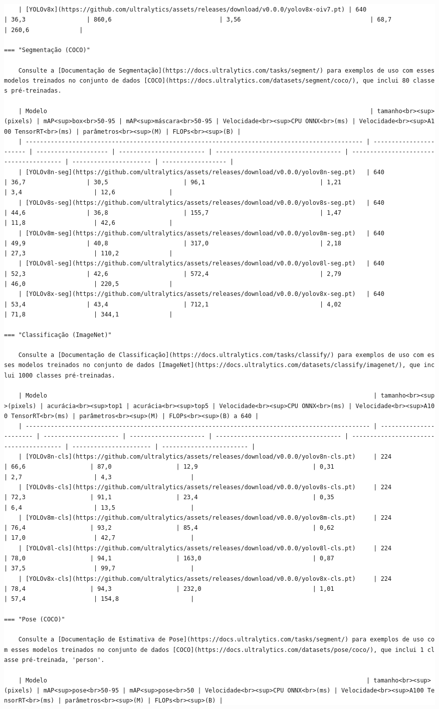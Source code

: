         | [YOLOv8x](https://github.com/ultralytics/assets/releases/download/v0.0.0/yolov8x-oiv7.pt) | 640                     | 36,3                 | 860,6                              | 3,56                                    | 68,7                   | 260,6              |

    === "Segmentação (COCO)"

        Consulte a [Documentação de Segmentação](https://docs.ultralytics.com/tasks/segment/) para exemplos de uso com esses modelos treinados no conjunto de dados [COCO](https://docs.ultralytics.com/datasets/segment/coco/), que inclui 80 classes pré-treinadas.

        | Modelo                                                                                          | tamanho<br><sup>(pixels) | mAP<sup>box<br>50-95 | mAP<sup>máscara<br>50-95 | Velocidade<br><sup>CPU ONNX<br>(ms) | Velocidade<br><sup>A100 TensorRT<br>(ms) | parâmetros<br><sup>(M) | FLOPs<br><sup>(B) |
        | ---------------------------------------------------------------------------------------------- | ----------------------- | -------------------- | ------------------------ | ----------------------------------- | --------------------------------------- | ---------------------- | ------------------ |
        | [YOLOv8n-seg](https://github.com/ultralytics/assets/releases/download/v0.0.0/yolov8n-seg.pt)   | 640                     | 36,7                 | 30,5                     | 96,1                                | 1,21                                    | 3,4                    | 12,6               |
        | [YOLOv8s-seg](https://github.com/ultralytics/assets/releases/download/v0.0.0/yolov8s-seg.pt)   | 640                     | 44,6                 | 36,8                     | 155,7                               | 1,47                                    | 11,8                   | 42,6               |
        | [YOLOv8m-seg](https://github.com/ultralytics/assets/releases/download/v0.0.0/yolov8m-seg.pt)   | 640                     | 49,9                 | 40,8                     | 317,0                               | 2,18                                    | 27,3                   | 110,2              |
        | [YOLOv8l-seg](https://github.com/ultralytics/assets/releases/download/v0.0.0/yolov8l-seg.pt)   | 640                     | 52,3                 | 42,6                     | 572,4                               | 2,79                                    | 46,0                   | 220,5              |
        | [YOLOv8x-seg](https://github.com/ultralytics/assets/releases/download/v0.0.0/yolov8x-seg.pt)   | 640                     | 53,4                 | 43,4                     | 712,1                               | 4,02                                    | 71,8                   | 344,1              |

    === "Classificação (ImageNet)"

        Consulte a [Documentação de Classificação](https://docs.ultralytics.com/tasks/classify/) para exemplos de uso com esses modelos treinados no conjunto de dados [ImageNet](https://docs.ultralytics.com/datasets/classify/imagenet/), que inclui 1000 classes pré-treinadas.

        | Modelo                                                                                           | tamanho<br><sup>(pixels) | acurácia<br><sup>top1 | acurácia<br><sup>top5 | Velocidade<br><sup>CPU ONNX<br>(ms) | Velocidade<br><sup>A100 TensorRT<br>(ms) | parâmetros<br><sup>(M) | FLOPs<br><sup>(B) a 640 |
        | ------------------------------------------------------------------------------------------------ | ----------------------- | --------------------- | --------------------- | ----------------------------------- | --------------------------------------- | ---------------------- | ------------------------ |
        | [YOLOv8n-cls](https://github.com/ultralytics/assets/releases/download/v0.0.0/yolov8n-cls.pt)     | 224                     | 66,6                  | 87,0                  | 12,9                                | 0,31                                    | 2,7                    | 4,3                      |
        | [YOLOv8s-cls](https://github.com/ultralytics/assets/releases/download/v0.0.0/yolov8s-cls.pt)     | 224                     | 72,3                  | 91,1                  | 23,4                                | 0,35                                    | 6,4                    | 13,5                     |
        | [YOLOv8m-cls](https://github.com/ultralytics/assets/releases/download/v0.0.0/yolov8m-cls.pt)     | 224                     | 76,4                  | 93,2                  | 85,4                                | 0,62                                    | 17,0                   | 42,7                     |
        | [YOLOv8l-cls](https://github.com/ultralytics/assets/releases/download/v0.0.0/yolov8l-cls.pt)     | 224                     | 78,0                  | 94,1                  | 163,0                               | 0,87                                    | 37,5                   | 99,7                     |
        | [YOLOv8x-cls](https://github.com/ultralytics/assets/releases/download/v0.0.0/yolov8x-cls.pt)     | 224                     | 78,4                  | 94,3                  | 232,0                               | 1,01                                    | 57,4                   | 154,8                    |

    === "Pose (COCO)"

        Consulte a [Documentação de Estimativa de Pose](https://docs.ultralytics.com/tasks/segment/) para exemplos de uso com esses modelos treinados no conjunto de dados [COCO](https://docs.ultralytics.com/datasets/pose/coco/), que inclui 1 classe pré-treinada, 'person'.

        | Modelo                                                                                         | tamanho<br><sup>(pixels) | mAP<sup>pose<br>50-95 | mAP<sup>pose<br>50 | Velocidade<br><sup>CPU ONNX<br>(ms) | Velocidade<br><sup>A100 TensorRT<br>(ms) | parâmetros<br><sup>(M) | FLOPs<br><sup>(B) |